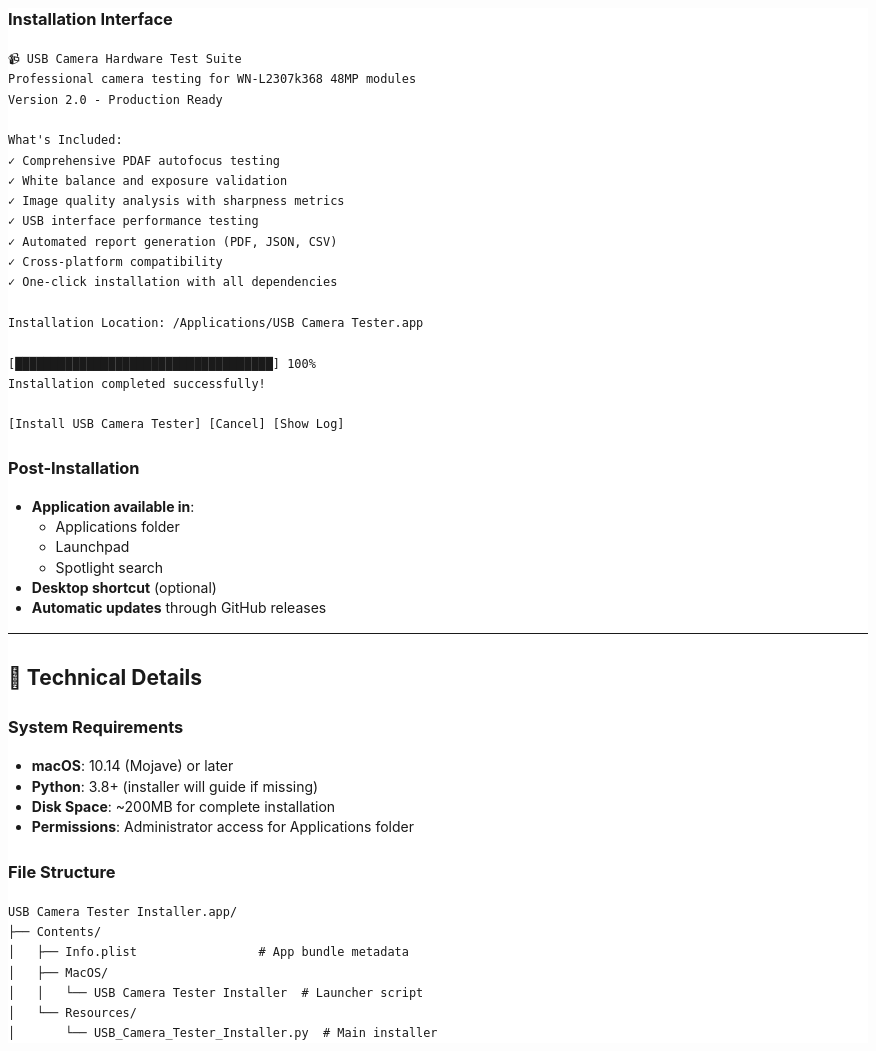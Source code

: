 ### Installation Interface
```
📹 USB Camera Hardware Test Suite
Professional camera testing for WN-L2307k368 48MP modules
Version 2.0 - Production Ready

What's Included:
✓ Comprehensive PDAF autofocus testing
✓ White balance and exposure validation
✓ Image quality analysis with sharpness metrics
✓ USB interface performance testing
✓ Automated report generation (PDF, JSON, CSV)
✓ Cross-platform compatibility
✓ One-click installation with all dependencies

Installation Location: /Applications/USB Camera Tester.app

[████████████████████████████████████] 100%
Installation completed successfully!

[Install USB Camera Tester] [Cancel] [Show Log]
```

### Post-Installation
- **Application available in**:
  - Applications folder
  - Launchpad
  - Spotlight search
- **Desktop shortcut** (optional)
- **Automatic updates** through GitHub releases

---

## 🔧 Technical Details

### System Requirements
- **macOS**: 10.14 (Mojave) or later
- **Python**: 3.8+ (installer will guide if missing)
- **Disk Space**: ~200MB for complete installation
- **Permissions**: Administrator access for Applications folder

### File Structure
```
USB Camera Tester Installer.app/
├── Contents/
│   ├── Info.plist                 # App bundle metadata
│   ├── MacOS/
│   │   └── USB Camera Tester Installer  # Launcher script
│   └── Resources/
│       └── USB_Camera_Tester_Installer.py  # Main installer
```
